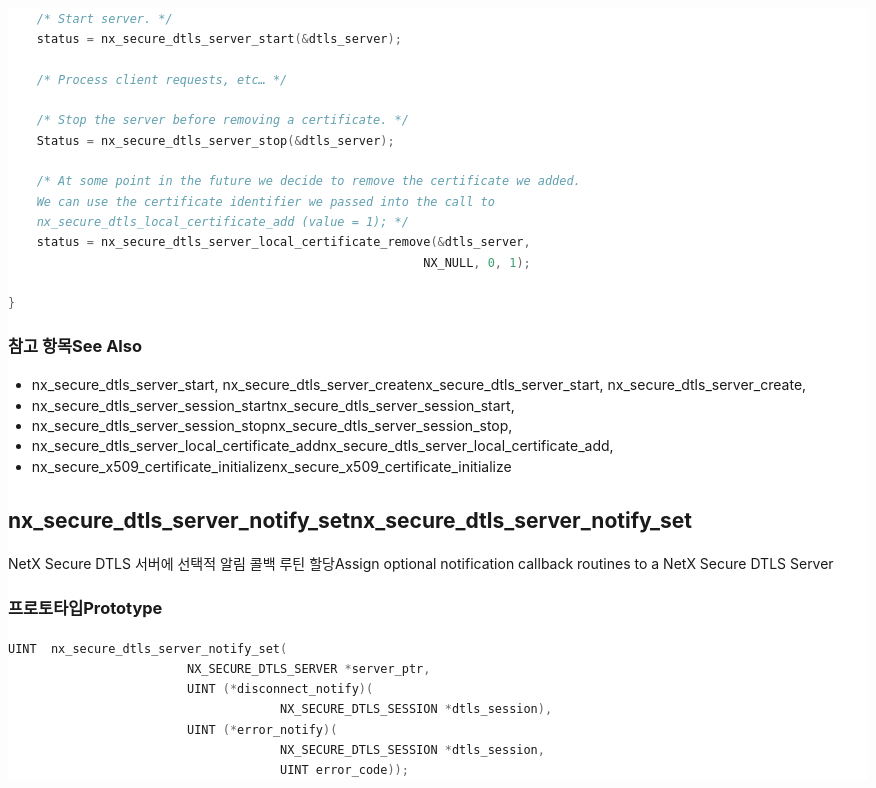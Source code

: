 ```C
    /* Start server. */
    status = nx_secure_dtls_server_start(&dtls_server);

    /* Process client requests, etc… */

    /* Stop the server before removing a certificate. */
    Status = nx_secure_dtls_server_stop(&dtls_server);

    /* At some point in the future we decide to remove the certificate we added.
    We can use the certificate identifier we passed into the call to
    nx_secure_dtls_local_certificate_add (value = 1); */
    status = nx_secure_dtls_server_local_certificate_remove(&dtls_server,
                                                          NX_NULL, 0, 1);

}

```

### <a name="see-also"></a><span data-ttu-id="0869c-344">참고 항목</span><span class="sxs-lookup"><span data-stu-id="0869c-344">See Also</span></span>

- <span data-ttu-id="0869c-345">nx_secure_dtls_server_start, nx_secure_dtls_server_create</span><span class="sxs-lookup"><span data-stu-id="0869c-345">nx_secure_dtls_server_start, nx_secure_dtls_server_create,</span></span>
- <span data-ttu-id="0869c-346">nx_secure_dtls_server_session_start</span><span class="sxs-lookup"><span data-stu-id="0869c-346">nx_secure_dtls_server_session_start,</span></span>
- <span data-ttu-id="0869c-347">nx_secure_dtls_server_session_stop</span><span class="sxs-lookup"><span data-stu-id="0869c-347">nx_secure_dtls_server_session_stop,</span></span>
- <span data-ttu-id="0869c-348">nx_secure_dtls_server_local_certificate_add</span><span class="sxs-lookup"><span data-stu-id="0869c-348">nx_secure_dtls_server_local_certificate_add,</span></span>
- <span data-ttu-id="0869c-349">nx_secure_x509_certificate_initialize</span><span class="sxs-lookup"><span data-stu-id="0869c-349">nx_secure_x509_certificate_initialize</span></span>

## <a name="nx_secure_dtls_server_notify_set"></a><span data-ttu-id="0869c-350">nx_secure_dtls_server_notify_set</span><span class="sxs-lookup"><span data-stu-id="0869c-350">nx_secure_dtls_server_notify_set</span></span>

<span data-ttu-id="0869c-351">NetX Secure DTLS 서버에 선택적 알림 콜백 루틴 할당</span><span class="sxs-lookup"><span data-stu-id="0869c-351">Assign optional notification callback routines to a NetX Secure DTLS Server</span></span>

### <a name="prototype"></a><span data-ttu-id="0869c-352">프로토타입</span><span class="sxs-lookup"><span data-stu-id="0869c-352">Prototype</span></span>

```C
UINT  nx_secure_dtls_server_notify_set(
                         NX_SECURE_DTLS_SERVER *server_ptr,
                         UINT (*disconnect_notify)(
                                      NX_SECURE_DTLS_SESSION *dtls_session),
                         UINT (*error_notify)(
                                      NX_SECURE_DTLS_SESSION *dtls_session,
                                      UINT error_code));

```
